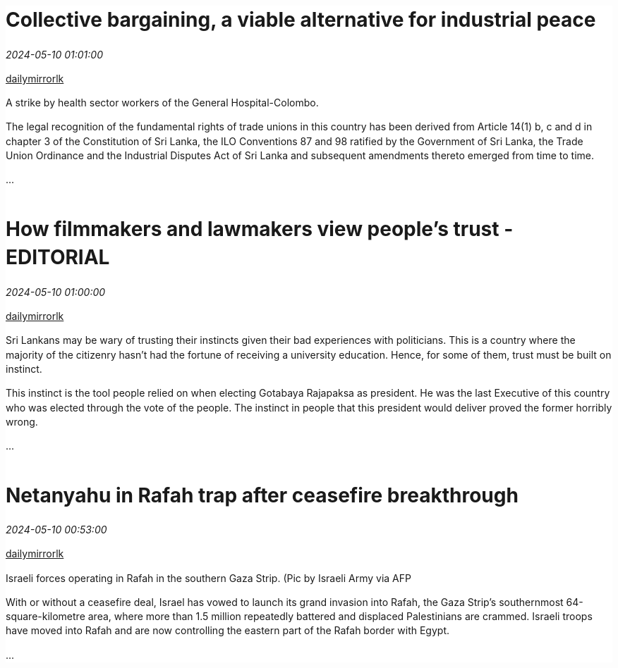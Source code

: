 

# Collective bargaining, a viable alternative for industrial peace

*2024-05-10 01:01:00*

[dailymirrorlk](https://www.dailymirror.lk/opinion/Collective-bargaining-a-viable-alternative-for-industrial-peace/172-282289)

A strike by health sector workers of the General Hospital-Colombo.

The legal recognition of the fundamental rights of trade unions in this country has been derived from Article 14(1) b, c and d in chapter 3 of the Constitution of Sri Lanka, the ILO Conventions 87 and 98 ratified by the Government of Sri Lanka, the Trade Union Ordinance and the Industrial Disputes Act of Sri Lanka and subsequent amendments thereto emerged from time to time.

...



# How filmmakers and lawmakers view people’s trust - EDITORIAL

*2024-05-10 01:00:00*

[dailymirrorlk](https://www.dailymirror.lk/opinion/How-filmmakers-and-lawmakers-view-peoples-trust-EDITORIAL/172-282288)

Sri Lankans may be wary of trusting their instincts given their bad experiences with politicians. This is a country where the majority of the citizenry hasn’t had the fortune of receiving a university education. Hence, for some of them, trust must be built on instinct.

This instinct is the tool people relied on when electing Gotabaya Rajapaksa as president. He was the last Executive of this country who was elected through the vote of the people. The instinct in people that this president would deliver proved the former horribly wrong.

...



# Netanyahu in Rafah trap after ceasefire breakthrough

*2024-05-10 00:53:00*

[dailymirrorlk](https://www.dailymirror.lk/opinion/Netanyahu-in-Rafah-trap-after-ceasefire-breakthrough/172-282287)

Israeli forces operating in Rafah in the southern Gaza Strip. (Pic by Israeli Army via AFP

With or without a ceasefire deal, Israel has vowed to launch its grand invasion into Rafah, the Gaza Strip’s southernmost 64-square-kilometre area, where more than 1.5 million repeatedly battered and displaced Palestinians are crammed. Israeli troops have moved into Rafah and are now controlling the eastern part of the Rafah border with Egypt.

...
